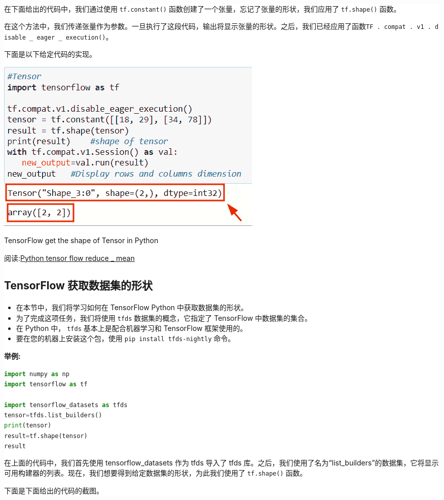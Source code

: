 在下面给出的代码中，我们通过使用 `tf.constant()` 函数创建了一个张量，忘记了张量的形状，我们应用了 `tf.shape()` 函数。

在这个方法中，我们传递张量作为参数。一旦执行了这段代码，输出将显示张量的形状。之后，我们已经应用了函数`TF . compat . v1 . disable _ eager _ execution()`。

下面是以下给定代码的实现。

![Python get shape in TensorFlow](img/881cc9b59c12eeff8b5ad046da3471e7.png "TensorFlow get shape of tensor in Python")

TensorFlow get the shape of Tensor in Python

阅读:[Python tensor flow reduce _ mean](https://pythonguides.com/python-tensorflow-reduce_mean/)

## TensorFlow 获取数据集的形状

*   在本节中，我们将学习如何在 TensorFlow Python 中获取数据集的形状。
*   为了完成这项任务，我们将使用 `tfds` 数据集的概念，它指定了 TensorFlow 中数据集的集合。
*   在 Python 中， `tfds` 基本上是配合机器学习和 TensorFlow 框架使用的。
*   要在您的机器上安装这个包，使用 `pip install tfds-nightly` 命令。

**举例:**

```py
import numpy as np
import tensorflow as tf

import tensorflow_datasets as tfds
tensor=tfds.list_builders()
print(tensor)
result=tf.shape(tensor)
result
```

在上面的代码中，我们首先使用 tensorflow_datasets 作为 tfds 导入了 tfds 库。之后，我们使用了名为“list_builders”的数据集，它将显示可用构建器的列表。现在，我们想要得到给定数据集的形状，为此我们使用了 `tf.shape()` 函数。

下面是下面给出的代码的截图。
